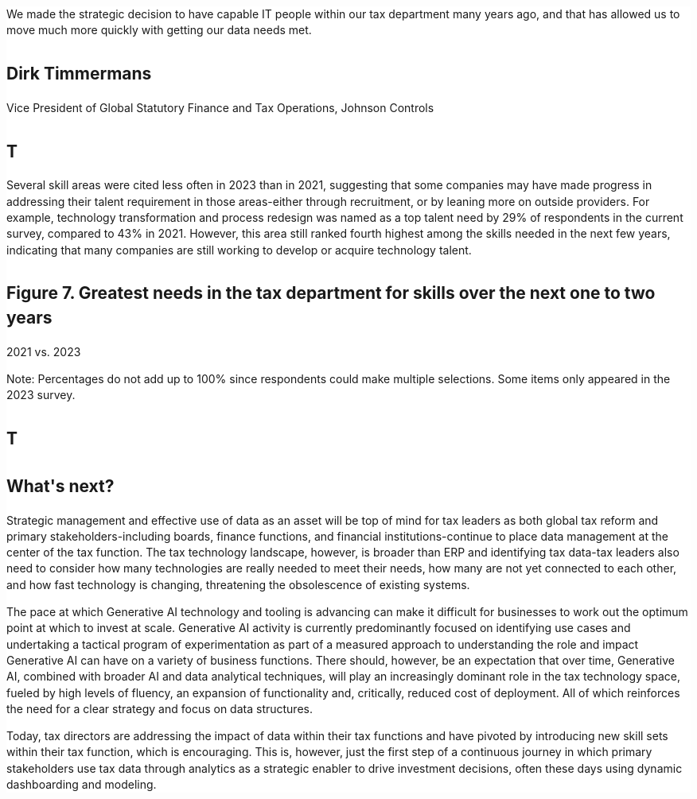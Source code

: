

We made the strategic decision to have capable IT people within our tax department many years ago, and that has allowed us to move much more quickly with getting our data needs met.

## Dirk Timmermans

Vice President of Global Statutory Finance and Tax Operations, Johnson Controls



T
---
Several skill areas were cited less often in 2023 than in 2021, suggesting that some companies may have made progress in addressing their talent requirement in those areas-either through recruitment, or by leaning more on outside providers. For example, technology transformation and process redesign was named as a top talent need by 29% of respondents in the current survey, compared to 43% in 2021. However, this area still ranked fourth highest among the skills needed in the next few years, indicating that many companies are still working to develop or acquire technology talent.

## Figure 7. Greatest needs in the tax department for skills over the next one to two years

2021 vs. 2023



Note: Percentages do not add up to 100% since respondents could make multiple selections. Some items only appeared in the 2023 survey.

T
---


## What's next?

Strategic management and effective use of data as an asset will be top of mind for tax leaders as both global tax reform and primary stakeholders-including boards, finance functions, and financial institutions-continue to place data management at the center of the tax function. The tax technology landscape, however, is broader than ERP and identifying tax data-tax leaders also need to consider how many technologies are really needed to meet their needs, how many are not yet connected to each other, and how fast technology is changing, threatening the obsolescence of existing systems.

The pace at which Generative AI technology and tooling is advancing can make it difficult for businesses to work out the optimum point at which to invest at scale. Generative AI activity is currently predominantly focused on identifying use cases and undertaking a tactical program of experimentation as part of a measured approach to understanding the role and impact Generative AI can have on a variety of business functions. There should, however, be an expectation that over time, Generative AI, combined with broader AI and data analytical techniques, will play an increasingly dominant role in the tax technology space, fueled by high levels of fluency, an expansion of functionality and, critically, reduced cost of deployment. All of which reinforces the need for a clear strategy and focus on data structures.

Today, tax directors are addressing the impact of data within their tax functions and have pivoted by introducing new skill sets within their tax function, which is encouraging. This is, however, just the first step of a continuous journey in which primary stakeholders use tax data through analytics as a strategic enabler to drive investment decisions, often these days using dynamic dashboarding and modeling.
